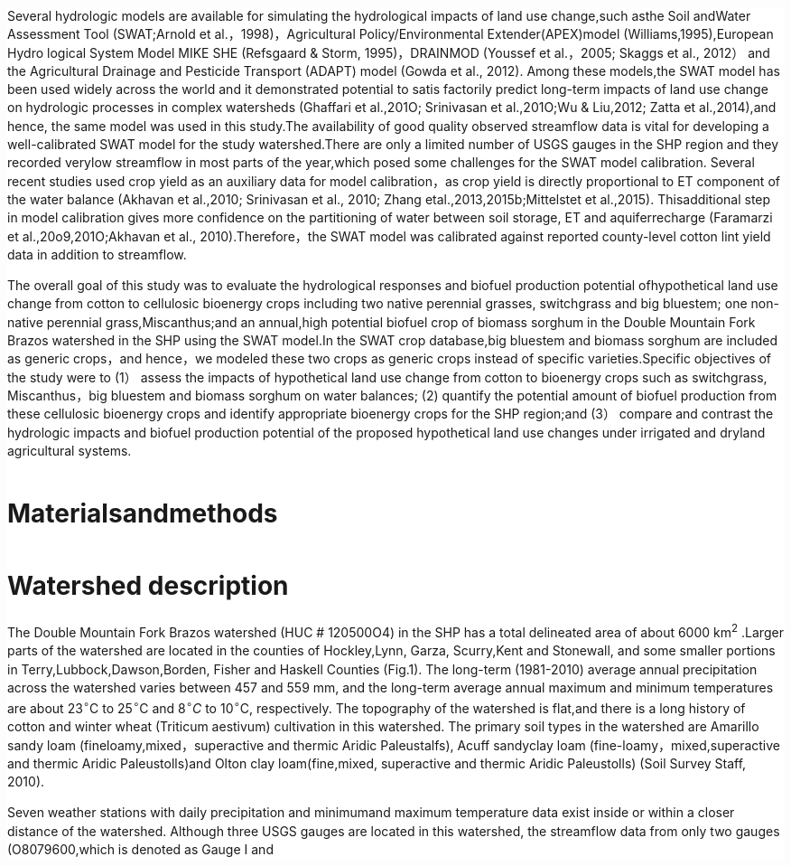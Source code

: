 Several hydrologic models are available for simulating the hydrological impacts of land use change,such asthe Soil andWater Assessment Tool (SWAT;Arnold et al.，1998)，Agricultural Policy/Environmental Extender(APEX)model (Williams,1995),European Hydro logical System Model MIKE SHE (Refsgaard & Storm, 1995)，DRAINMOD (Youssef et al.，2005; Skaggs et al., 2012） and the Agricultural Drainage and Pesticide Transport (ADAPT) model (Gowda et al., 2012). Among these models,the SWAT model has been used widely across the world and it demonstrated potential to satis factorily predict long-term impacts of land use change on hydrologic processes in complex watersheds (Ghaffari et al.,201O; Srinivasan et al.,201O;Wu & Liu,2012; Zatta et al.,2014),and hence, the same model was used in this study.The availability of good quality observed streamflow data is vital for developing a well-calibrated SWAT model for the study watershed.There are only a limited number of USGS gauges in the SHP region and they recorded verylow streamflow in most parts of the year,which posed some challenges for the SWAT model calibration. Several recent studies used crop yield as an auxiliary data for model calibration，as crop yield is directly proportional to ET component of the water balance (Akhavan et al.,2010; Srinivasan et al., 2010; Zhang etal.,2013,2015b;Mittelstet et al.,2015). Thisadditional step in model calibration gives more confidence on the partitioning of water between soil storage, ET and aquiferrecharge (Faramarzi et al.,20o9,201O;Akhavan et al., 2010).Therefore，the SWAT model was calibrated against reported county-level cotton lint yield data in addition to streamflow.

The overall goal of this study was to evaluate the hydrological responses and biofuel production potential ofhypothetical land use change from cotton to cellulosic bioenergy crops including two native perennial grasses, switchgrass and big bluestem; one non-native perennial grass,Miscanthus;and an annual,high potential biofuel crop of biomass sorghum in the Double Mountain Fork Brazos watershed in the SHP using the SWAT model.In the SWAT crop database,big bluestem and biomass sorghum are included as generic crops，and hence，we modeled these two crops as generic crops instead of specific varieties.Specific objectives of the study were to (1） assess the impacts of hypothetical land use change from cotton to bioenergy crops such as switchgrass, Miscanthus，big bluestem and biomass sorghum on water balances; (2) quantify the potential amount of biofuel production from these cellulosic bioenergy crops and identify appropriate bioenergy crops for the SHP region;and (3） compare and contrast the hydrologic impacts and biofuel production potential of the proposed hypothetical land use changes under irrigated and dryland agricultural systems.

# Materialsandmethods

# Watershed description

The Double Mountain Fork Brazos watershed (HUC # 120500O4) in the SHP has a total delineated area of about $6 0 0 0 ~ \mathrm { k m } ^ { 2 }$ .Larger parts of the watershed are located in the counties of Hockley,Lynn, Garza, Scurry,Kent and Stonewall, and some smaller portions in Terry,Lubbock,Dawson,Borden, Fisher and Haskell Counties (Fig.1). The long-term (1981-2010) average annual precipitation across the watershed varies between 457 and $5 5 9 \ \mathrm { m m } ,$ and the long-term average annual maximum and minimum temperatures are about $2 3 ^ { \circ } \mathrm { C }$ to $2 5 ^ { \circ } \mathrm { C }$ and $8 ^ { \circ } C$ to ${ \mathrm { 1 0 ^ { \circ } C } } ,$ respectively. The topography of the watershed is flat,and there is a long history of cotton and winter wheat (Triticum aestivum) cultivation in this watershed. The primary soil types in the watershed are Amarillo sandy loam (fineloamy,mixed，superactive and thermic Aridic Paleustalfs), Acuff sandyclay loam (fine-loamy，mixed,superactive and thermic Aridic Paleustolls)and Olton clay loam(fine,mixed, superactive and thermic Aridic Paleustolls) (Soil Survey Staff, 2010).

Seven weather stations with daily precipitation and minimumand maximum temperature data exist inside or within a closer distance of the watershed. Although three USGS gauges are located in this watershed, the streamflow data from only two gauges (O8079600,which is denoted as Gauge I and
